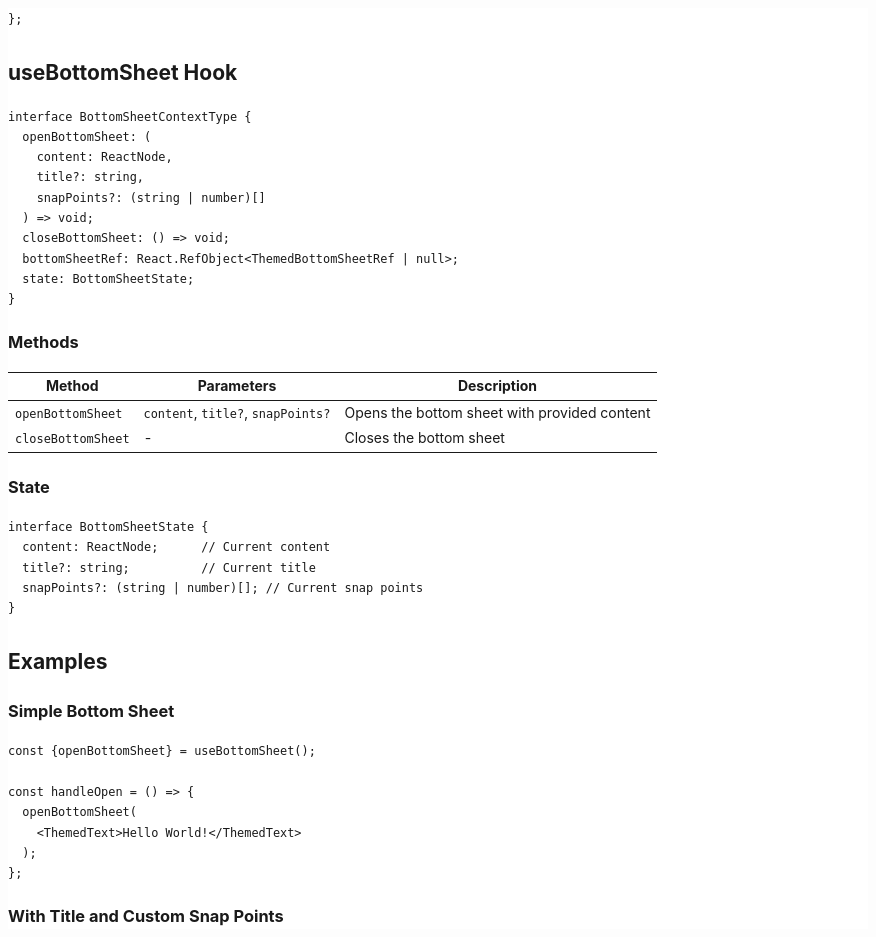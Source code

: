 ```tsx
};
```

## useBottomSheet Hook

```tsx
interface BottomSheetContextType {
  openBottomSheet: (
    content: ReactNode, 
    title?: string, 
    snapPoints?: (string | number)[]
  ) => void;
  closeBottomSheet: () => void;
  bottomSheetRef: React.RefObject<ThemedBottomSheetRef | null>;
  state: BottomSheetState;
}
```

### Methods

| Method | Parameters | Description |
|--------|-----------|-------------|
| `openBottomSheet` | `content`, `title?`, `snapPoints?` | Opens the bottom sheet with provided content |
| `closeBottomSheet` | - | Closes the bottom sheet |

### State

```tsx
interface BottomSheetState {
  content: ReactNode;      // Current content
  title?: string;          // Current title
  snapPoints?: (string | number)[]; // Current snap points
}
```

## Examples

### Simple Bottom Sheet

```tsx
const {openBottomSheet} = useBottomSheet();

const handleOpen = () => {
  openBottomSheet(
    <ThemedText>Hello World!</ThemedText>
  );
};
```

### With Title and Custom Snap Points
